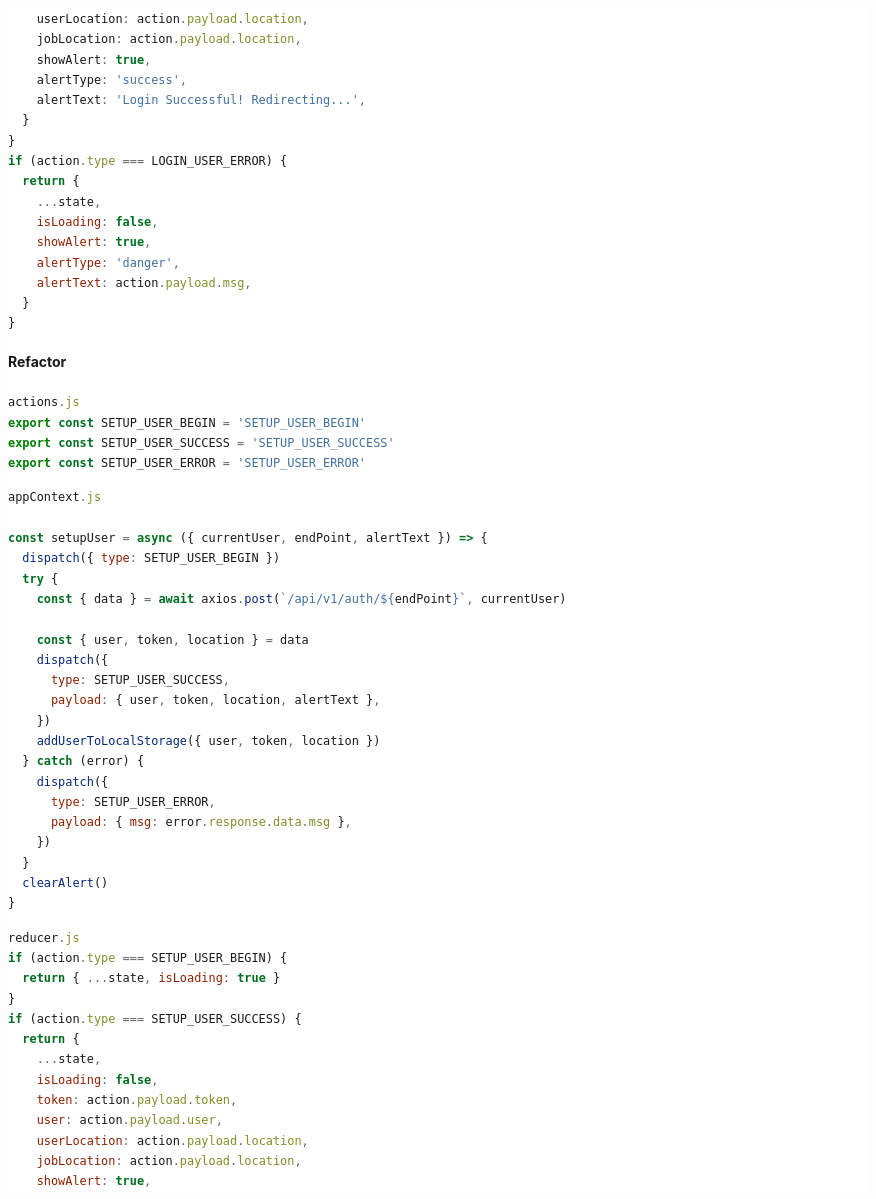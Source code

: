```js
    userLocation: action.payload.location,
    jobLocation: action.payload.location,
    showAlert: true,
    alertType: 'success',
    alertText: 'Login Successful! Redirecting...',
  }
}
if (action.type === LOGIN_USER_ERROR) {
  return {
    ...state,
    isLoading: false,
    showAlert: true,
    alertType: 'danger',
    alertText: action.payload.msg,
  }
}
```
  
####  Refactor
  
  
```js
actions.js
export const SETUP_USER_BEGIN = 'SETUP_USER_BEGIN'
export const SETUP_USER_SUCCESS = 'SETUP_USER_SUCCESS'
export const SETUP_USER_ERROR = 'SETUP_USER_ERROR'
```
  
```js
appContext.js
  
const setupUser = async ({ currentUser, endPoint, alertText }) => {
  dispatch({ type: SETUP_USER_BEGIN })
  try {
    const { data } = await axios.post(`/api/v1/auth/${endPoint}`, currentUser)
  
    const { user, token, location } = data
    dispatch({
      type: SETUP_USER_SUCCESS,
      payload: { user, token, location, alertText },
    })
    addUserToLocalStorage({ user, token, location })
  } catch (error) {
    dispatch({
      type: SETUP_USER_ERROR,
      payload: { msg: error.response.data.msg },
    })
  }
  clearAlert()
}
```
  
```js
reducer.js
if (action.type === SETUP_USER_BEGIN) {
  return { ...state, isLoading: true }
}
if (action.type === SETUP_USER_SUCCESS) {
  return {
    ...state,
    isLoading: false,
    token: action.payload.token,
    user: action.payload.user,
    userLocation: action.payload.location,
    jobLocation: action.payload.location,
    showAlert: true,
```